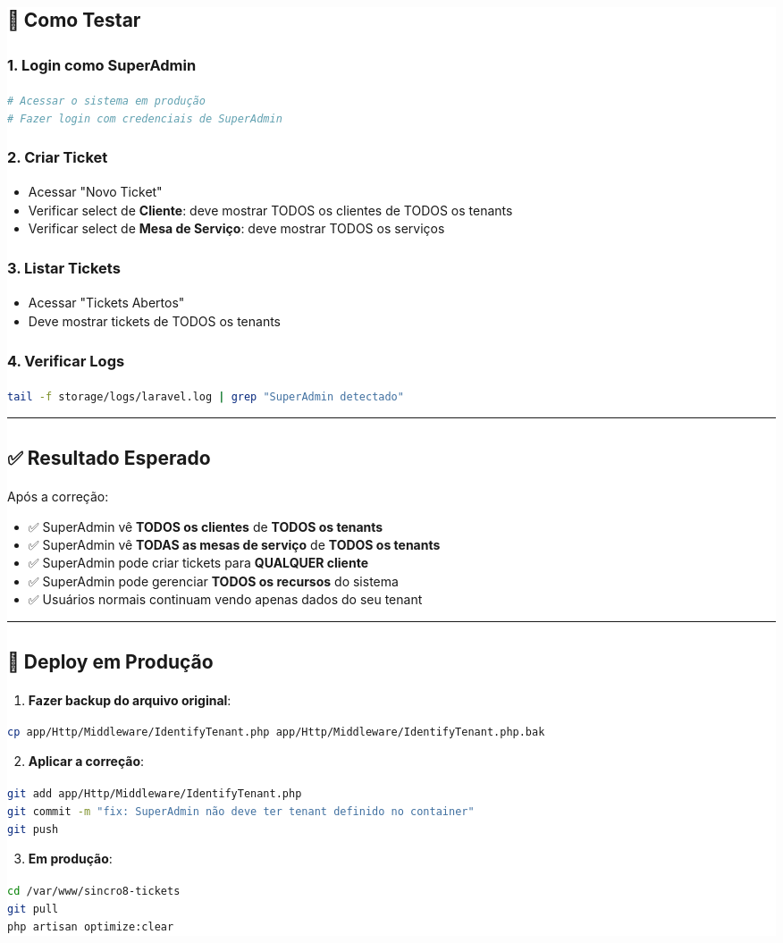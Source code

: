 
## 🧪 Como Testar

### 1. Login como SuperAdmin
```bash
# Acessar o sistema em produção
# Fazer login com credenciais de SuperAdmin
```

### 2. Criar Ticket
- Acessar "Novo Ticket"
- Verificar select de **Cliente**: deve mostrar TODOS os clientes de TODOS os tenants
- Verificar select de **Mesa de Serviço**: deve mostrar TODOS os serviços

### 3. Listar Tickets
- Acessar "Tickets Abertos"
- Deve mostrar tickets de TODOS os tenants

### 4. Verificar Logs
```bash
tail -f storage/logs/laravel.log | grep "SuperAdmin detectado"
```

---

## ✅ Resultado Esperado

Após a correção:
- ✅ SuperAdmin vê **TODOS os clientes** de **TODOS os tenants**
- ✅ SuperAdmin vê **TODAS as mesas de serviço** de **TODOS os tenants**
- ✅ SuperAdmin pode criar tickets para **QUALQUER cliente**
- ✅ SuperAdmin pode gerenciar **TODOS os recursos** do sistema
- ✅ Usuários normais continuam vendo apenas dados do seu tenant

---

## 🚀 Deploy em Produção

1. **Fazer backup do arquivo original**:
```bash
cp app/Http/Middleware/IdentifyTenant.php app/Http/Middleware/IdentifyTenant.php.bak
```

2. **Aplicar a correção**:
```bash
git add app/Http/Middleware/IdentifyTenant.php
git commit -m "fix: SuperAdmin não deve ter tenant definido no container"
git push
```

3. **Em produção**:
```bash
cd /var/www/sincro8-tickets
git pull
php artisan optimize:clear
```
